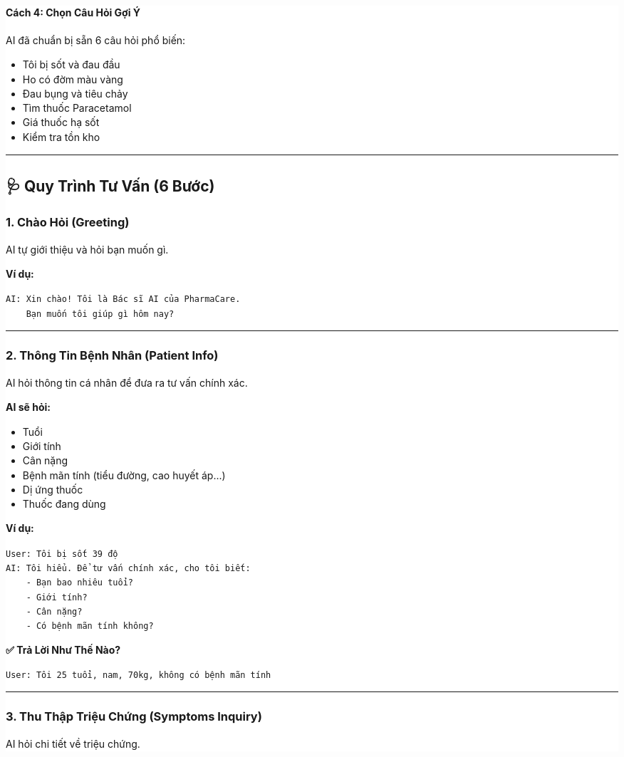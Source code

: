 #### **Cách 4: Chọn Câu Hỏi Gợi Ý**
AI đã chuẩn bị sẵn 6 câu hỏi phổ biến:
- Tôi bị sốt và đau đầu
- Ho có đờm màu vàng
- Đau bụng và tiêu chảy
- Tìm thuốc Paracetamol
- Giá thuốc hạ sốt
- Kiểm tra tồn kho

---

## 🩺 Quy Trình Tư Vấn (6 Bước)

### **1. Chào Hỏi (Greeting)**
AI tự giới thiệu và hỏi bạn muốn gì.

**Ví dụ:**
```
AI: Xin chào! Tôi là Bác sĩ AI của PharmaCare. 
    Bạn muốn tôi giúp gì hôm nay?
```

---

### **2. Thông Tin Bệnh Nhân (Patient Info)**
AI hỏi thông tin cá nhân để đưa ra tư vấn chính xác.

**AI sẽ hỏi:**
- Tuổi
- Giới tính
- Cân nặng
- Bệnh mãn tính (tiểu đường, cao huyết áp...)
- Dị ứng thuốc
- Thuốc đang dùng

**Ví dụ:**
```
User: Tôi bị sốt 39 độ
AI: Tôi hiểu. Để tư vấn chính xác, cho tôi biết:
    - Bạn bao nhiêu tuổi?
    - Giới tính?
    - Cân nặng?
    - Có bệnh mãn tính không?
```

**✅ Trả Lời Như Thế Nào?**
```
User: Tôi 25 tuổi, nam, 70kg, không có bệnh mãn tính
```

---

### **3. Thu Thập Triệu Chứng (Symptoms Inquiry)**
AI hỏi chi tiết về triệu chứng.

